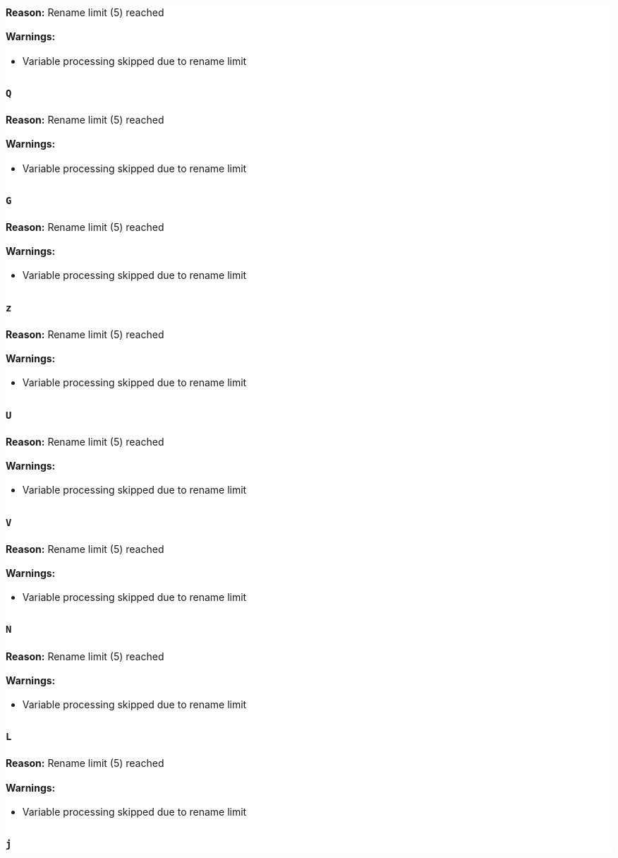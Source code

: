 **Reason:** Rename limit (5) reached

**Warnings:**
- Variable processing skipped due to rename limit

### `Q`

**Reason:** Rename limit (5) reached

**Warnings:**
- Variable processing skipped due to rename limit

### `G`

**Reason:** Rename limit (5) reached

**Warnings:**
- Variable processing skipped due to rename limit

### `z`

**Reason:** Rename limit (5) reached

**Warnings:**
- Variable processing skipped due to rename limit

### `U`

**Reason:** Rename limit (5) reached

**Warnings:**
- Variable processing skipped due to rename limit

### `V`

**Reason:** Rename limit (5) reached

**Warnings:**
- Variable processing skipped due to rename limit

### `N`

**Reason:** Rename limit (5) reached

**Warnings:**
- Variable processing skipped due to rename limit

### `L`

**Reason:** Rename limit (5) reached

**Warnings:**
- Variable processing skipped due to rename limit

### `j`
